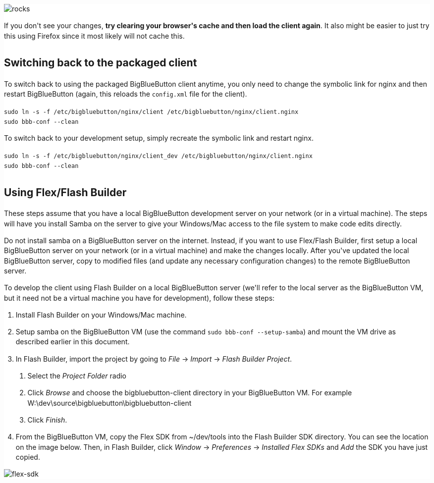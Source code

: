 ![rocks](/images/rocks.png)

If you don't see your changes, **try clearing your browser's cache and then load the client again**.  It also might be easier to just try this using Firefox since it most likely will not cache this.

## Switching back to the packaged client

To switch back to using the packaged BigBlueButton client anytime, you only need to change the symbolic link for nginx and then restart BigBlueButton (again, this reloads the `config.xml` file for the client).

~~~
sudo ln -s -f /etc/bigbluebutton/nginx/client /etc/bigbluebutton/nginx/client.nginx
sudo bbb-conf --clean
~~~

To switch back to your development setup, simply recreate the symbolic link and restart nginx.

~~~
sudo ln -s -f /etc/bigbluebutton/nginx/client_dev /etc/bigbluebutton/nginx/client.nginx
sudo bbb-conf --clean
~~~

## Using Flex/Flash Builder

These steps assume that you have a local BigBlueButton development server on your network (or in a virtual machine).  The steps will have you install Samba on the server to give your Windows/Mac access to the file system to make code edits directly.  

Do not install samba on a BigBlueButton server on the internet.  Instead, if you want to use Flex/Flash Builder, first setup a local BigBlueButton server on your network (or in a virtual machine) and make the changes locally.  After you've updated the local BigBlueButton server, copy to modified files (and update any necessary configuration changes) to the remote BigBlueButton server.

To develop the client using Flash Builder on a local BigBlueButton server (we'll refer to the local server as the BigBlueButton VM, but it need not be a virtual machine you have for development), follow these steps:

  1. Install Flash Builder on your Windows/Mac machine.

  1. Setup samba on the BigBlueButton VM (use the command `sudo bbb-conf --setup-samba`) and mount the VM drive as described earlier in this document.

  1. In Flash Builder, import the project by going to _File_ -> _Import_ -> _Flash Builder Project_.

     1. Select the _Project Folder_ radio

     1. Click _Browse_ and choose the bigbluebutton-client directory in your BigBlueButton VM. For example W:\dev\source\bigbluebutton\bigbluebutton-client

     1. Click _Finish_.

  1. From the BigBlueButton VM, copy the Flex SDK from ~/dev/tools into the Flash Builder SDK directory. You can see the location on the image below. Then, in Flash Builder, click _Window_ -> _Preferences_ -> _Installed Flex SDKs_ and _Add_ the SDK you have just copied. 

![flex-sdk](/images/flex/flex-sdk.png)
